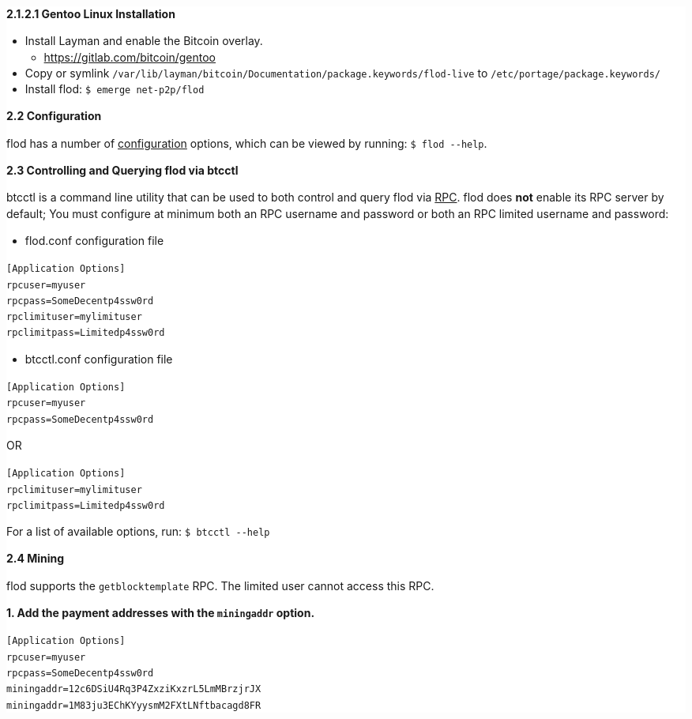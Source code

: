 <a name="GentooInstallation" />

**2.1.2.1 Gentoo Linux Installation**

* Install Layman and enable the Bitcoin overlay.
  * https://gitlab.com/bitcoin/gentoo
* Copy or symlink `/var/lib/layman/bitcoin/Documentation/package.keywords/flod-live` to `/etc/portage/package.keywords/`
* Install flod: `$ emerge net-p2p/flod`

<a name="Configuration" />

**2.2 Configuration**

flod has a number of [configuration](http://godoc.org/github.com/bitspill/flod)
options, which can be viewed by running: `$ flod --help`.

<a name="FloctlConfig" />

**2.3 Controlling and Querying flod via btcctl**

btcctl is a command line utility that can be used to both control and query flod
via [RPC](http://www.wikipedia.org/wiki/Remote_procedure_call).  flod does
**not** enable its RPC server by default;  You must configure at minimum both an
RPC username and password or both an RPC limited username and password:

* flod.conf configuration file
```
[Application Options]
rpcuser=myuser
rpcpass=SomeDecentp4ssw0rd
rpclimituser=mylimituser
rpclimitpass=Limitedp4ssw0rd
```
* btcctl.conf configuration file
```
[Application Options]
rpcuser=myuser
rpcpass=SomeDecentp4ssw0rd
```
OR
```
[Application Options]
rpclimituser=mylimituser
rpclimitpass=Limitedp4ssw0rd
```
For a list of available options, run: `$ btcctl --help`

<a name="Mining" />

**2.4 Mining**

flod supports the `getblocktemplate` RPC.
The limited user cannot access this RPC.


**1. Add the payment addresses with the `miningaddr` option.**

```
[Application Options]
rpcuser=myuser
rpcpass=SomeDecentp4ssw0rd
miningaddr=12c6DSiU4Rq3P4ZxziKxzrL5LmMBrzjrJX
miningaddr=1M83ju3EChKYyysmM2FXtLNftbacagd8FR
```
